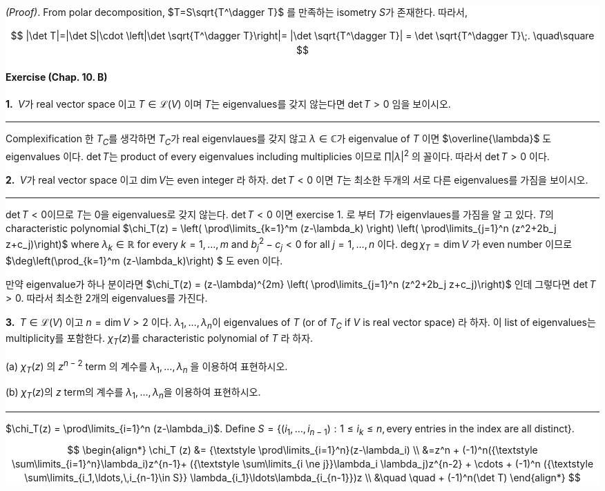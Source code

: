 *(Proof)*. From polar decomposition, $T=S\sqrt{T^\dagger T}$ 를 만족하는 isometry $S$가 존재한다. 따라서,

$$
|\det T|=|\det S|\cdot \left|\det \sqrt{T^\dagger T}\right|= |\det \sqrt{T^\dagger T}| = \det \sqrt{T^\dagger T}\;. \quad\square
$$



#### Exercise (Chap. 10. B)

<b>1. </b> $V$가 real vector space 이고 $T\in \mathcal{L}(V)$ 이며 $T$는 eigenvalues를 갖지 않는다면 $\det T>0$ 임을 보이시오.

---

Complexification 한 $T_C$를 생각하면 $T_C$가 real eigenvlaues를 갖지 않고 $\lambda \in \mathbb{C}$가 eigenvalue of $T$ 이면 $\overline{\lambda}$ 도 eigenvalues 이다. $\det T$는 product of every eigenvalues including multiplicies 이므로 $\prod |\lambda|^2$ 의 꼴이다. 따라서 $\det T>0$ 이다.



<b>2. </b> $V$가 real vector space 이고 $\dim V$는 even integer 라 하자. $\det T<0$ 이면 $T$는 최소한 두개의 서로 다른 eigenvalues를 가짐을 보이시오.

---

$\det T<0$이므로 $T$는 $0$을 eigenvalues로 갖지 않는다. $\det T<0$ 이면 exercise 1. 로 부터 $T$가 eigenvlaues를 가짐을 알 고 있다. $T$의 characteristic polynomial $\chi_T(z) = \left( \prod\limits_{k=1}^m (z-\lambda_k) \right) \left( \prod\limits_{j=1}^n (z^2+2b_j z+c_j)\right)$  where $\lambda_k \in \mathbb{R}$ for every $k=1,\ldots,\,m$ and $b_j^2-c_j <0$ for all $j=1,\ldots,\,n$ 이다. $\deg \chi_T = \dim V$ 가 even number 이므로 $\deg\left(\prod_{k=1}^m (z-\lambda_k)\right) $ 도 even 이다. 

만약 eigenvalue가 하나 분이라면 $\chi_T(z) = (z-\lambda)^{2m} \left( \prod\limits_{j=1}^n (z^2+2b_j z+c_j)\right)$ 인데 그렇다면 $\det T>0$. 따라서 최소한 2개의 eigenvalues를 가진다.



<b>3. </b> $T\in \mathcal{L}(V)$ 이고 $n=\dim V >2$ 이다. $\lambda_1,\ldots,\,\lambda_n$이 eigenvalues of $T$ (or of $T_C$ if $V$ is real vector space) 라 하자. 이 list of eigenvalues는 multiplicity를 포함한다. $\chi_T(z)$를 characteristic polynomial of $T$ 라 하자. 

(a) $\chi_T(z)$ 의 $z^{n-2}$ term 의 계수를 $\lambda_1,\ldots,\,\lambda_n$ 을 이용하여 표현하시오. 

(b) $\chi_T(z)$의 $z$ term의 계수를 $\lambda_1,\ldots,\,\lambda_n$을 이용하여 표현하시오.

----

$\chi_T(z) = \prod\limits_{i=1}^n (z-\lambda_i)$. Define $S=\{ (i_1,\ldots,\,i_{n-1}): 1 \le i_k \le n, \, \text{every entries in the index are all distinct}\}$.
$$
\begin{align*}
\chi_T (z) &= {\textstyle \prod\limits_{i=1}^n}(z-\lambda_i) \\
&=z^n + (-1)^n({\textstyle \sum\limits_{i=1}^n}\lambda_i)z^{n-1}+ ({\textstyle \sum\limits_{i \ne j}}\lambda_i \lambda_j)z^{n-2} + \cdots + (-1)^n ({\textstyle \sum\limits_{i_1,\ldots,\,i_{n-1}\in S}} \lambda_{i_1}\ldots\lambda_{i_{n-1}})z \\
&\quad \quad + (-1)^n(\det T)
\end{align*}
$$
